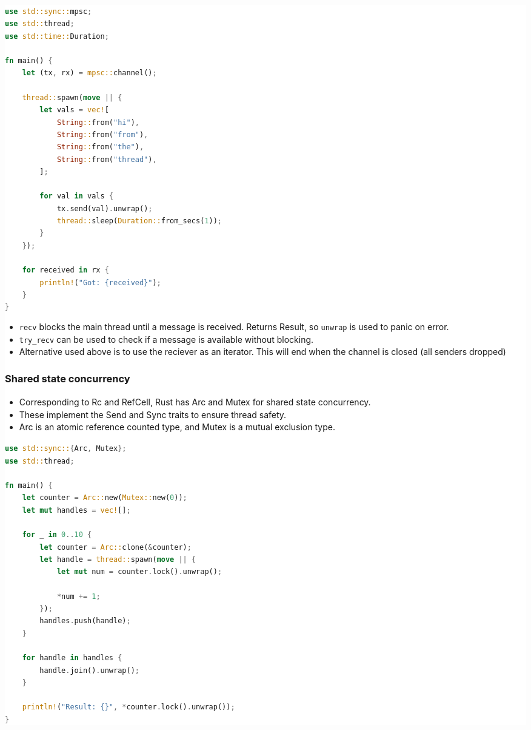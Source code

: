 ```rust
use std::sync::mpsc;
use std::thread;
use std::time::Duration;

fn main() {
    let (tx, rx) = mpsc::channel();

    thread::spawn(move || {
        let vals = vec![
            String::from("hi"),
            String::from("from"),
            String::from("the"),
            String::from("thread"),
        ];

        for val in vals {
            tx.send(val).unwrap();
            thread::sleep(Duration::from_secs(1));
        }
    });

    for received in rx {
        println!("Got: {received}");
    }
}
```

- `recv` blocks the main thread until a message is received. Returns Result, so `unwrap` is used to panic on error.
- `try_recv` can be used to check if a message is available without blocking.
- Alternative used above is to use the reciever as an iterator.  This will end when the channel is closed (all senders dropped)


### Shared state concurrency

- Corresponding to Rc and RefCell, Rust has Arc and Mutex for shared state concurrency.
- These implement the Send and Sync traits to ensure thread safety.
- Arc is an atomic reference counted type, and Mutex is a mutual exclusion type.

```rust
use std::sync::{Arc, Mutex};
use std::thread;

fn main() {
    let counter = Arc::new(Mutex::new(0));
    let mut handles = vec![];

    for _ in 0..10 {
        let counter = Arc::clone(&counter);
        let handle = thread::spawn(move || {
            let mut num = counter.lock().unwrap();

            *num += 1;
        });
        handles.push(handle);
    }

    for handle in handles {
        handle.join().unwrap();
    }

    println!("Result: {}", *counter.lock().unwrap());
}
```